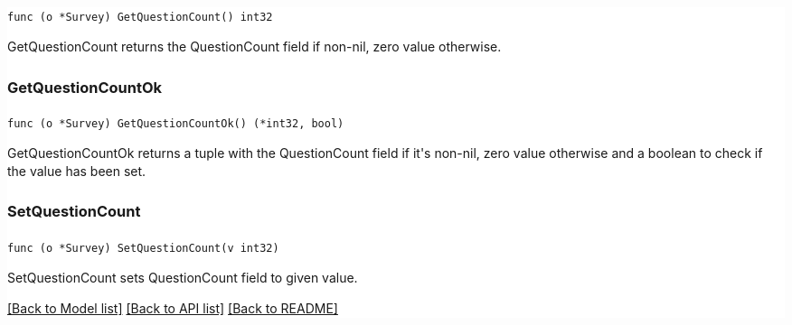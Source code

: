 `func (o *Survey) GetQuestionCount() int32`

GetQuestionCount returns the QuestionCount field if non-nil, zero value otherwise.

### GetQuestionCountOk

`func (o *Survey) GetQuestionCountOk() (*int32, bool)`

GetQuestionCountOk returns a tuple with the QuestionCount field if it's non-nil, zero value otherwise
and a boolean to check if the value has been set.

### SetQuestionCount

`func (o *Survey) SetQuestionCount(v int32)`

SetQuestionCount sets QuestionCount field to given value.



[[Back to Model list]](../README.md#documentation-for-models) [[Back to API list]](../README.md#documentation-for-api-endpoints) [[Back to README]](../README.md)


